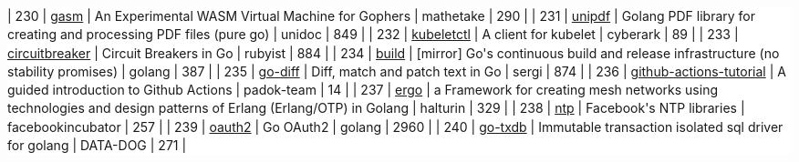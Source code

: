 | 230  | [gasm](https://github.com/mathetake/gasm)                                                                  | An Experimental WASM Virtual Machine for Gophers                                                                                                                                                                                                                                                                                                                                   | mathetake                 | 290   |
| 231  | [unipdf](https://github.com/unidoc/unipdf)                                                                 | Golang PDF library for creating and processing PDF files (pure go)                                                                                                                                                                                                                                                                                                                 | unidoc                    | 849   |
| 232  | [kubeletctl](https://github.com/cyberark/kubeletctl)                                                       | A client for kubelet                                                                                                                                                                                                                                                                                                                                                               | cyberark                  | 89    |
| 233  | [circuitbreaker](https://github.com/rubyist/circuitbreaker)                                                | Circuit Breakers in Go                                                                                                                                                                                                                                                                                                                                                             | rubyist                   | 884   |
| 234  | [build](https://github.com/golang/build)                                                                   | [mirror] Go's continuous build and release infrastructure (no stability promises)                                                                                                                                                                                                                                                                                                  | golang                    | 387   |
| 235  | [go-diff](https://github.com/sergi/go-diff)                                                                | Diff, match and patch text in Go                                                                                                                                                                                                                                                                                                                                                   | sergi                     | 874   |
| 236  | [github-actions-tutorial](https://github.com/padok-team/github-actions-tutorial)                           | A guided introduction to Github Actions                                                                                                                                                                                                                                                                                                                                            | padok-team                | 14    |
| 237  | [ergo](https://github.com/halturin/ergo)                                                                   | a Framework for creating mesh networks using technologies and design patterns of Erlang (Erlang/OTP) in Golang                                                                                                                                                                                                                                                                     | halturin                  | 329   |
| 238  | [ntp](https://github.com/facebookincubator/ntp)                                                            | Facebook's NTP libraries                                                                                                                                                                                                                                                                                                                                                           | facebookincubator         | 257   |
| 239  | [oauth2](https://github.com/golang/oauth2)                                                                 | Go OAuth2                                                                                                                                                                                                                                                                                                                                                                          | golang                    | 2960  |
| 240  | [go-txdb](https://github.com/DATA-DOG/go-txdb)                                                             | Immutable transaction isolated sql driver for golang                                                                                                                                                                                                                                                                                                                               | DATA-DOG                  | 271   |